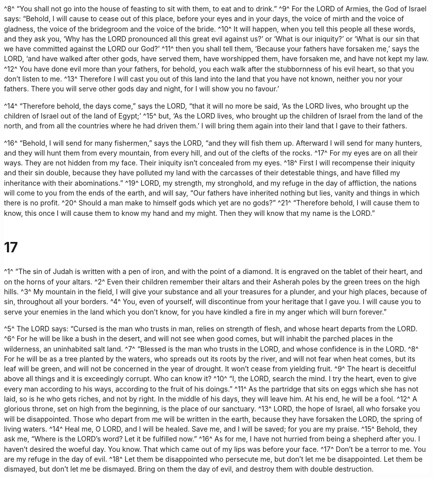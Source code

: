 ^8^ “You shall not go into the house of feasting to sit with them, to eat and to drink.” ^9^ For the LORD of Armies, the God of Israel says: “Behold, I will cause to cease out of this place, before your eyes and in your days, the voice of mirth and the voice of gladness, the voice of the bridegroom and the voice of the bride. ^10^ It will happen, when you tell this people all these words, and they ask you, ‘Why has the LORD pronounced all this great evil against us?’ or ‘What is our iniquity?’ or ‘What is our sin that we have committed against the LORD our God?’ ^11^ then you shall tell them, ‘Because your fathers have forsaken me,’ says the LORD, ‘and have walked after other gods, have served them, have worshipped them, have forsaken me, and have not kept my law. ^12^ You have done evil more than your fathers, for behold, you each walk after the stubbornness of his evil heart, so that you don’t listen to me. ^13^ Therefore I will cast you out of this land into the land that you have not known, neither you nor your fathers. There you will serve other gods day and night, for I will show you no favour.’ 

^14^ “Therefore behold, the days come,” says the LORD, “that it will no more be said, ‘As the LORD lives, who brought up the children of Israel out of the land of Egypt;’ ^15^ but, ‘As the LORD lives, who brought up the children of Israel from the land of the north, and from all the countries where he had driven them.’ I will bring them again into their land that I gave to their fathers. 

^16^ “Behold, I will send for many fishermen,” says the LORD, “and they will fish them up. Afterward I will send for many hunters, and they will hunt them from every mountain, from every hill, and out of the clefts of the rocks. ^17^ For my eyes are on all their ways. They are not hidden from my face. Their iniquity isn’t concealed from my eyes. ^18^ First I will recompense their iniquity and their sin double, because they have polluted my land with the carcasses of their detestable things, and have filled my inheritance with their abominations.” ^19^ LORD, my strength, my stronghold, and my refuge in the day of affliction, the nations will come to you from the ends of the earth, and will say, “Our fathers have inherited nothing but lies, vanity and things in which there is no profit. ^20^ Should a man make to himself gods which yet are no gods?” ^21^ “Therefore behold, I will cause them to know, this once I will cause them to know my hand and my might. Then they will know that my name is the LORD.” 

# 17 
^1^ “The sin of Judah is written with a pen of iron, and with the point of a diamond. It is engraved on the tablet of their heart, and on the horns of your altars. ^2^ Even their children remember their altars and their Asherah poles by the green trees on the high hills. ^3^ My mountain in the field, I will give your substance and all your treasures for a plunder, and your high places, because of sin, throughout all your borders. ^4^ You, even of yourself, will discontinue from your heritage that I gave you. I will cause you to serve your enemies in the land which you don’t know, for you have kindled a fire in my anger which will burn forever.” 

^5^ The LORD says: “Cursed is the man who trusts in man, relies on strength of flesh, and whose heart departs from the LORD. ^6^ For he will be like a bush in the desert, and will not see when good comes, but will inhabit the parched places in the wilderness, an uninhabited salt land. ^7^ “Blessed is the man who trusts in the LORD, and whose confidence is in the LORD. ^8^ For he will be as a tree planted by the waters, who spreads out its roots by the river, and will not fear when heat comes, but its leaf will be green, and will not be concerned in the year of drought. It won’t cease from yielding fruit. ^9^ The heart is deceitful above all things and it is exceedingly corrupt. Who can know it? ^10^ “I, the LORD, search the mind. I try the heart, even to give every man according to his ways, according to the fruit of his doings.” ^11^ As the partridge that sits on eggs which she has not laid, so is he who gets riches, and not by right. In the middle of his days, they will leave him. At his end, he will be a fool. ^12^ A glorious throne, set on high from the beginning, is the place of our sanctuary. ^13^ LORD, the hope of Israel, all who forsake you will be disappointed. Those who depart from me will be written in the earth, because they have forsaken the LORD, the spring of living waters. ^14^ Heal me, O LORD, and I will be healed. Save me, and I will be saved; for you are my praise. ^15^ Behold, they ask me, “Where is the LORD’s word? Let it be fulfilled now.” ^16^ As for me, I have not hurried from being a shepherd after you. I haven’t desired the woeful day. You know. That which came out of my lips was before your face. ^17^ Don’t be a terror to me. You are my refuge in the day of evil. ^18^ Let them be disappointed who persecute me, but don’t let me be disappointed. Let them be dismayed, but don’t let me be dismayed. Bring on them the day of evil, and destroy them with double destruction. 
